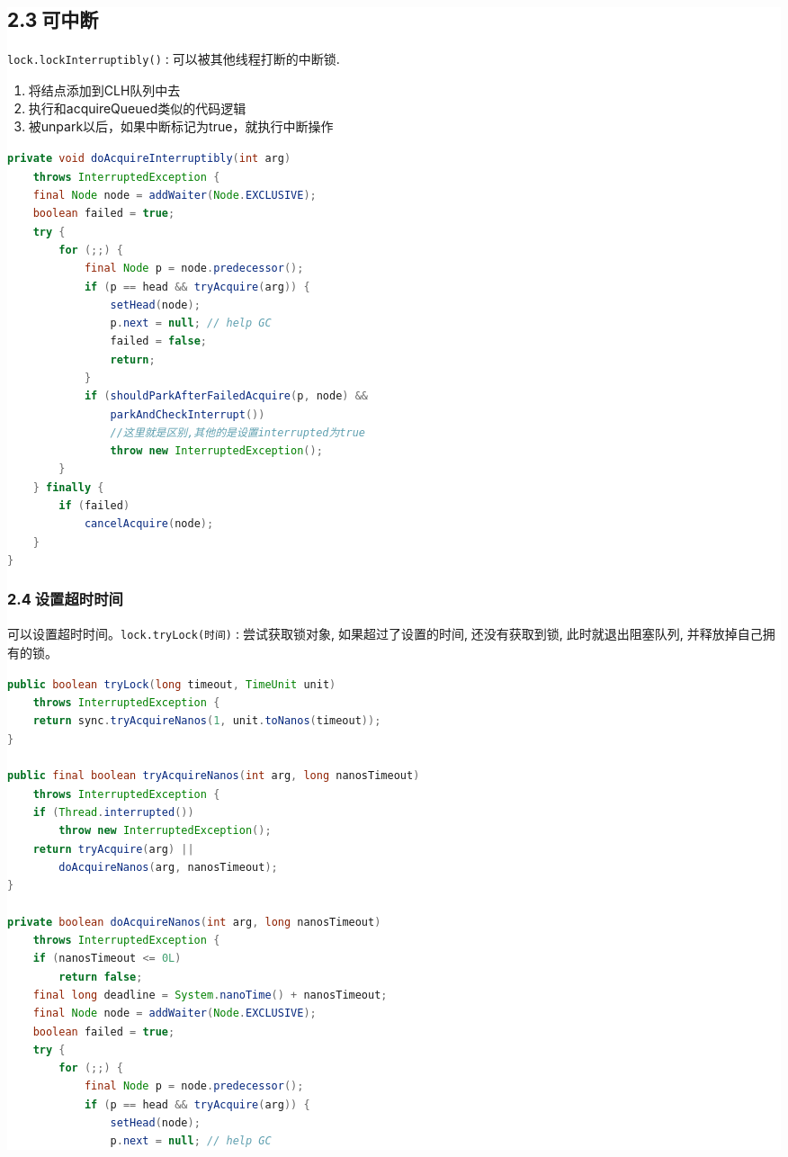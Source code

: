 ## 2.3 可中断

`lock.lockInterruptibly()` : 可以被其他线程打断的中断锁.

1. 将结点添加到CLH队列中去
2. 执行和acquireQueued类似的代码逻辑
3. 被unpark以后，如果中断标记为true，就执行中断操作

```jAVA
private void doAcquireInterruptibly(int arg)
    throws InterruptedException {
    final Node node = addWaiter(Node.EXCLUSIVE);
    boolean failed = true;
    try {
        for (;;) {
            final Node p = node.predecessor();
            if (p == head && tryAcquire(arg)) {
                setHead(node);
                p.next = null; // help GC
                failed = false;
                return;
            }
            if (shouldParkAfterFailedAcquire(p, node) &&
                parkAndCheckInterrupt())
                //这里就是区别,其他的是设置interrupted为true
                throw new InterruptedException();
        }
    } finally {
        if (failed)
            cancelAcquire(node);
    }
}
```

### 2.4 设置超时时间

可以设置超时时间。`lock.tryLock(时间)` : 尝试获取锁对象, 如果超过了设置的时间, 还没有获取到锁, 此时就退出阻塞队列, 并释放掉自己拥有的锁。

```java
public boolean tryLock(long timeout, TimeUnit unit)
    throws InterruptedException {
    return sync.tryAcquireNanos(1, unit.toNanos(timeout));
}

public final boolean tryAcquireNanos(int arg, long nanosTimeout)
    throws InterruptedException {
    if (Thread.interrupted())
        throw new InterruptedException();
    return tryAcquire(arg) ||
        doAcquireNanos(arg, nanosTimeout);
}

private boolean doAcquireNanos(int arg, long nanosTimeout)
    throws InterruptedException {
    if (nanosTimeout <= 0L)
        return false;
    final long deadline = System.nanoTime() + nanosTimeout;
    final Node node = addWaiter(Node.EXCLUSIVE);
    boolean failed = true;
    try {
        for (;;) {
            final Node p = node.predecessor();
            if (p == head && tryAcquire(arg)) {
                setHead(node);
                p.next = null; // help GC
```